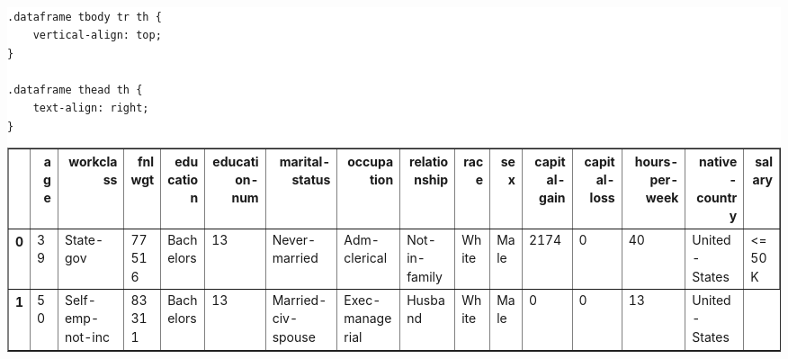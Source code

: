     .dataframe tbody tr th {
        vertical-align: top;
    }

    .dataframe thead th {
        text-align: right;
    }
</style>
<table border="1" class="dataframe">
  <thead>
    <tr style="text-align: right;">
      <th></th>
      <th>age</th>
      <th>workclass</th>
      <th>fnlwgt</th>
      <th>education</th>
      <th>education-num</th>
      <th>marital-status</th>
      <th>occupation</th>
      <th>relationship</th>
      <th>race</th>
      <th>sex</th>
      <th>capital-gain</th>
      <th>capital-loss</th>
      <th>hours-per-week</th>
      <th>native-country</th>
      <th>salary</th>
    </tr>
  </thead>
  <tbody>
    <tr>
      <th>0</th>
      <td>39</td>
      <td>State-gov</td>
      <td>77516</td>
      <td>Bachelors</td>
      <td>13</td>
      <td>Never-married</td>
      <td>Adm-clerical</td>
      <td>Not-in-family</td>
      <td>White</td>
      <td>Male</td>
      <td>2174</td>
      <td>0</td>
      <td>40</td>
      <td>United-States</td>
      <td>&lt;=50K</td>
    </tr>
    <tr>
      <th>1</th>
      <td>50</td>
      <td>Self-emp-not-inc</td>
      <td>83311</td>
      <td>Bachelors</td>
      <td>13</td>
      <td>Married-civ-spouse</td>
      <td>Exec-managerial</td>
      <td>Husband</td>
      <td>White</td>
      <td>Male</td>
      <td>0</td>
      <td>0</td>
      <td>13</td>
      <td>United-States</td>